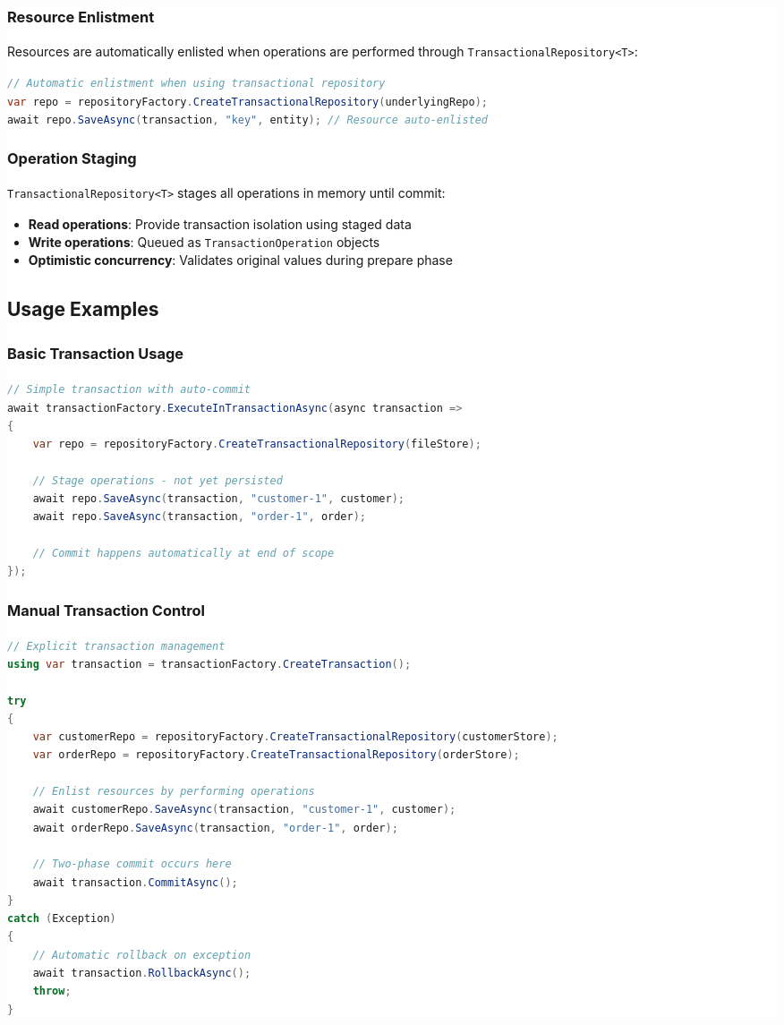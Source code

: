 ### Resource Enlistment

Resources are automatically enlisted when operations are performed through `TransactionalRepository<T>`:

```csharp
// Automatic enlistment when using transactional repository
var repo = repositoryFactory.CreateTransactionalRepository(underlyingRepo);
await repo.SaveAsync(transaction, "key", entity); // Resource auto-enlisted
```

### Operation Staging

`TransactionalRepository<T>` stages all operations in memory until commit:
- **Read operations**: Provide transaction isolation using staged data
- **Write operations**: Queued as `TransactionOperation` objects
- **Optimistic concurrency**: Validates original values during prepare phase

## Usage Examples

### Basic Transaction Usage

```csharp
// Simple transaction with auto-commit
await transactionFactory.ExecuteInTransactionAsync(async transaction =>
{
    var repo = repositoryFactory.CreateTransactionalRepository(fileStore);
    
    // Stage operations - not yet persisted
    await repo.SaveAsync(transaction, "customer-1", customer);
    await repo.SaveAsync(transaction, "order-1", order);
    
    // Commit happens automatically at end of scope
});
```

### Manual Transaction Control

```csharp
// Explicit transaction management
using var transaction = transactionFactory.CreateTransaction();

try
{
    var customerRepo = repositoryFactory.CreateTransactionalRepository(customerStore);
    var orderRepo = repositoryFactory.CreateTransactionalRepository(orderStore);
    
    // Enlist resources by performing operations
    await customerRepo.SaveAsync(transaction, "customer-1", customer);
    await orderRepo.SaveAsync(transaction, "order-1", order);
    
    // Two-phase commit occurs here
    await transaction.CommitAsync();
}
catch (Exception)
{
    // Automatic rollback on exception
    await transaction.RollbackAsync();
    throw;
}
```
